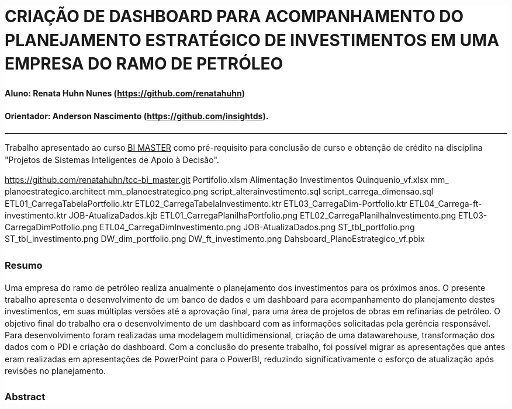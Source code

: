 ﻿# CRIAÇÃO DE DASHBOARD PARA ACOMPANHAMENTO DO PLANEJAMENTO ESTRATÉGICO DE INVESTIMENTOS EM UMA EMPRESA DO RAMO DE PETRÓLEO

#### Aluno: Renata Huhn Nunes (https://github.com/renatahuhn)
#### Orientador: Anderson Nascimento (https://github.com/insightds).

---

Trabalho apresentado ao curso [BI MASTER](https://ica.puc-rio.ai/bi-master) como pré-requisito para conclusão de curso e obtenção de crédito na disciplina "Projetos de Sistemas Inteligentes de Apoio à Decisão".

https://github.com/renatahuhn/tcc-bi_master.git
Portifolio.xlsm
Alimentação Investimentos Quinquenio_vf.xlsx
mm_ planoestrategico.architect
mm_planoestrategico.png
script_alterainvestimento.sql
script_carrega_dimensao.sql
ETL01_CarregaTabelaPortfolio.ktr
ETL02_CarregaTabelaInvestimento.ktr
ETL03_CarregaDim-Portfolio.ktr
ETL04_Carrega-ft-investimento.ktr
JOB-AtualizaDados.kjb
ETL01_CarregaPlanilhaPortfolio.png
ETL02_CarregaPlanilhaInvestimento.png
ETL03-CarregaDimPotfolio.png
ETL04_CarregaDimInvestimento.png
JOB-AtualizaDados.png
ST_tbl_portfolio.png
ST_tbl_investimento.png
DW_dim_portfolio.png
DW_ft_investimento.png
Dahsboard_PlanoEstrategico_vf.pbix


### Resumo

Uma empresa do ramo de petróleo realiza anualmente o planejamento dos investimentos para os próximos anos. O presente trabalho apresenta o desenvolvimento de um banco de dados e um dashboard para acompanhamento do planejamento destes investimentos, em suas múltiplas versões até a aprovação final, para uma área de projetos de obras em refinarias de petróleo. O objetivo final do trabalho era o desenvolvimento de um dashboard com as informações solicitadas pela gerência responsável. Para desenvolvimento foram realizadas uma modelagem multidimensional, criação de uma datawarehouse, transformação dos dados com o PDI e criação do dashboard. Com a conclusão do presente trabalho, foi possível migrar as apresentações que antes eram realizadas em apresentações de PowerPoint para o PowerBI, reduzindo significativamente o esforço de atualização após revisões no planejamento.

### Abstract 

